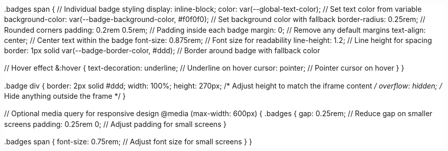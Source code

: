 .badges span {
  // Individual badge styling
  display: inline-block;
  color: var(--global-text-color); // Set text color from variable
  background-color: var(--badge-background-color, #f0f0f0); // Set background color with fallback
  border-radius: 0.25rem; // Rounded corners
  padding: 0.2rem 0.5rem; // Padding inside each badge
  margin: 0; // Remove any default margins
  text-align: center; // Center text within the badge
  font-size: 0.875rem; // Font size for readability
  line-height: 1.2; // Line height for spacing
  border: 1px solid var(--badge-border-color, #ddd); // Border around badge with fallback color

  // Hover effect
  &:hover {
    text-decoration: underline; // Underline on hover
    cursor: pointer; // Pointer cursor on hover
  }
}

.badge div {
  border: 2px solid #ddd;
  width: 100%;
  height: 270px; /* Adjust height to match the iframe content */
  overflow: hidden; /* Hide anything outside the frame */
}

// Optional media query for responsive design
@media (max-width: 600px) {
  .badges {
    gap: 0.25rem; // Reduce gap on smaller screens
    padding: 0.25rem 0; // Adjust padding for small screens
  }
  
  .badges span {
    font-size: 0.75rem; // Adjust font size for small screens
  }
}

</style>
